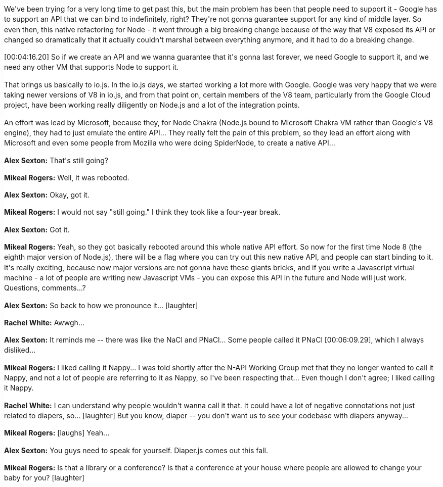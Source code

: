 We've been trying for a very long time to get past this, but the main problem has been that people need to support it - Google has to support an API that we can bind to indefinitely, right? They're not gonna guarantee support for any kind of middle layer. So even then, this native refactoring for Node - it went through a big breaking change because of the way that V8 exposed its API or changed so dramatically that it actually couldn't marshal between everything anymore, and it had to do a breaking change.

\[00:04:16.20\] So if we create an API and we wanna guarantee that it's gonna last forever, we need Google to support it, and we need any other VM that supports Node to support it.

That brings us basically to io.js. In the io.js days, we started working a lot more with Google. Google was very happy that we were taking newer versions of V8 in io.js, and from that point on, certain members of the V8 team, particularly from the Google Cloud project, have been working really diligently on Node.js and a lot of the integration points.

An effort was lead by Microsoft, because they, for Node Chakra (Node.js bound to Microsoft Chakra VM rather than Google's V8 engine), they had to just emulate the entire API... They really felt the pain of this problem, so they lead an effort along with Microsoft and even some people from Mozilla who were doing SpiderNode, to create a native API...

**Alex Sexton:** That's still going?

**Mikeal Rogers:** Well, it was rebooted.

**Alex Sexton:** Okay, got it.

**Mikeal Rogers:** I would not say "still going." I think they took like a four-year break.

**Alex Sexton:** Got it.

**Mikeal Rogers:** Yeah, so they got basically rebooted around this whole native API effort. So now for the first time Node 8 (the eighth major version of Node.js), there will be a flag where you can try out this new native API, and people can start binding to it. It's really exciting, because now major versions are not gonna have these giants bricks, and if you write a Javascript virtual machine - a lot of people are writing new Javascript VMs - you can expose this API in the future and Node will just work. Questions, comments...?

**Alex Sexton:** So back to how we pronounce it... \[laughter\]

**Rachel White:** Awwgh...

**Alex Sexton:** It reminds me -- there was like the NaCl and PNaCl... Some people called it PNaCl \[00:06:09.29\], which I always disliked...

**Mikeal Rogers:** I liked calling it Nappy... I was told shortly after the N-API Working Group met that they no longer wanted to call it Nappy, and not a lot of people are referring to it as Nappy, so I've been respecting that... Even though I don't agree; I liked calling it Nappy.

**Rachel White:** I can understand why people wouldn't wanna call it that. It could have a lot of negative connotations not just related to diapers, so... \[laughter\] But you know, diaper -- you don't want us to see your codebase with diapers anyway...

**Mikeal Rogers:** \[laughs\] Yeah...

**Alex Sexton:** You guys need to speak for yourself. Diaper.js comes out this fall.

**Mikeal Rogers:** Is that a library or a conference? Is that a conference at your house where people are allowed to change your baby for you? \[laughter\]
